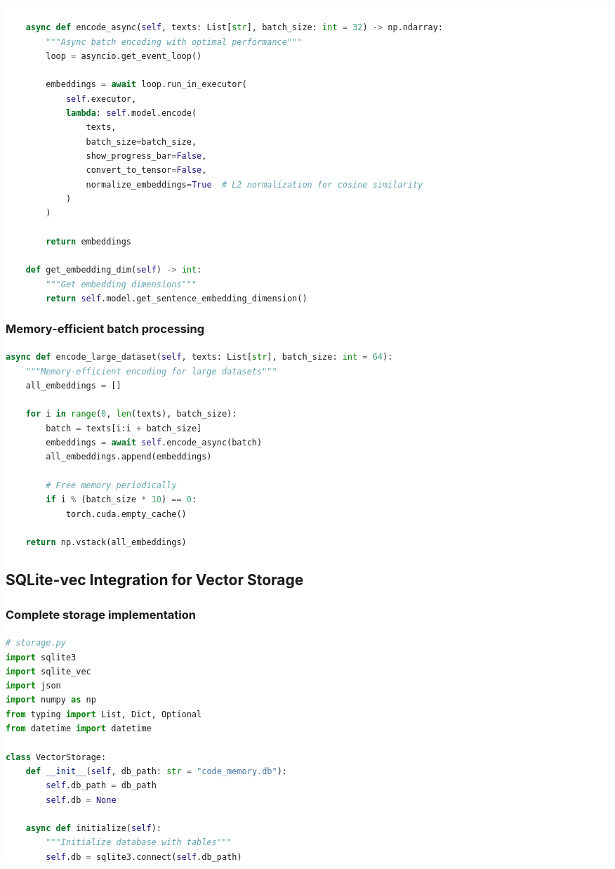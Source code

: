 ```python
            
    async def encode_async(self, texts: List[str], batch_size: int = 32) -> np.ndarray:
        """Async batch encoding with optimal performance"""
        loop = asyncio.get_event_loop()
        
        embeddings = await loop.run_in_executor(
            self.executor,
            lambda: self.model.encode(
                texts,
                batch_size=batch_size,
                show_progress_bar=False,
                convert_to_tensor=False,
                normalize_embeddings=True  # L2 normalization for cosine similarity
            )
        )
        
        return embeddings
    
    def get_embedding_dim(self) -> int:
        """Get embedding dimensions"""
        return self.model.get_sentence_embedding_dimension()
```

### Memory-efficient batch processing

```python
async def encode_large_dataset(self, texts: List[str], batch_size: int = 64):
    """Memory-efficient encoding for large datasets"""
    all_embeddings = []
    
    for i in range(0, len(texts), batch_size):
        batch = texts[i:i + batch_size]
        embeddings = await self.encode_async(batch)
        all_embeddings.append(embeddings)
        
        # Free memory periodically
        if i % (batch_size * 10) == 0:
            torch.cuda.empty_cache()
            
    return np.vstack(all_embeddings)
```

## SQLite-vec Integration for Vector Storage

### Complete storage implementation

```python
# storage.py
import sqlite3
import sqlite_vec
import json
import numpy as np
from typing import List, Dict, Optional
from datetime import datetime

class VectorStorage:
    def __init__(self, db_path: str = "code_memory.db"):
        self.db_path = db_path
        self.db = None
        
    async def initialize(self):
        """Initialize database with tables"""
        self.db = sqlite3.connect(self.db_path)
```